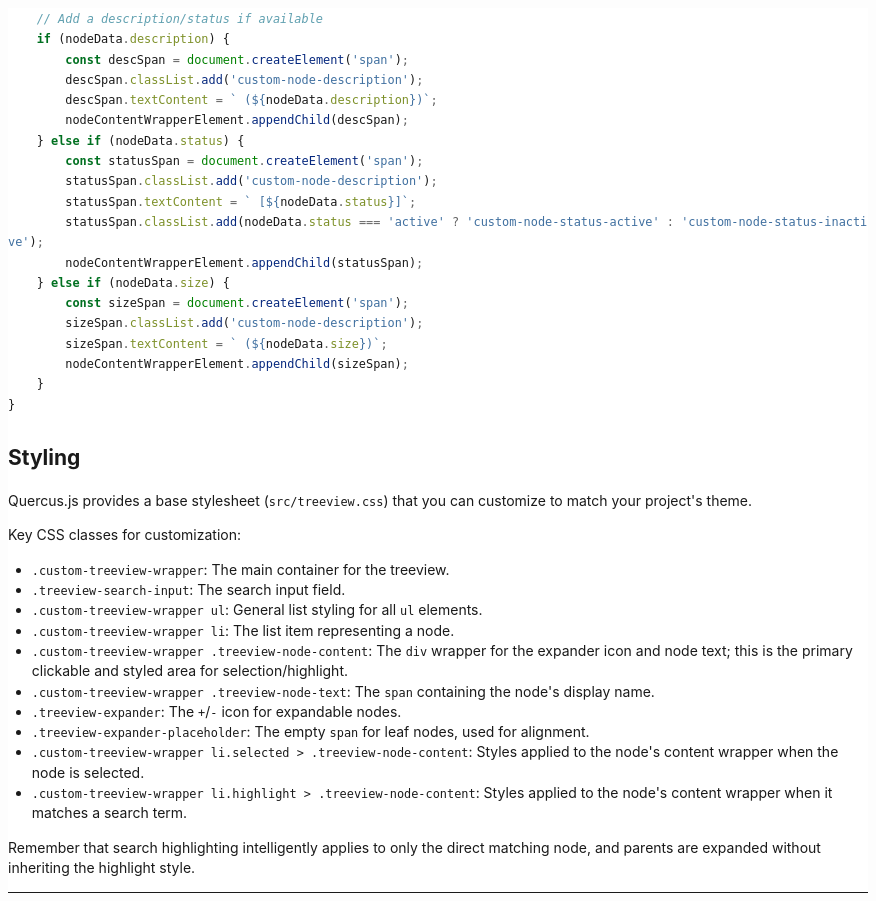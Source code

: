 ```javascript
    // Add a description/status if available
    if (nodeData.description) {
        const descSpan = document.createElement('span');
        descSpan.classList.add('custom-node-description');
        descSpan.textContent = ` (${nodeData.description})`;
        nodeContentWrapperElement.appendChild(descSpan);
    } else if (nodeData.status) {
        const statusSpan = document.createElement('span');
        statusSpan.classList.add('custom-node-description');
        statusSpan.textContent = ` [${nodeData.status}]`;
        statusSpan.classList.add(nodeData.status === 'active' ? 'custom-node-status-active' : 'custom-node-status-inactive');
        nodeContentWrapperElement.appendChild(statusSpan);
    } else if (nodeData.size) {
        const sizeSpan = document.createElement('span');
        sizeSpan.classList.add('custom-node-description');
        sizeSpan.textContent = ` (${nodeData.size})`;
        nodeContentWrapperElement.appendChild(sizeSpan);
    }
}
```

## Styling

Quercus.js provides a base stylesheet (`src/treeview.css`) that you can customize to match your project's theme.

Key CSS classes for customization:

* `.custom-treeview-wrapper`: The main container for the treeview.
* `.treeview-search-input`: The search input field.
* `.custom-treeview-wrapper ul`: General list styling for all `ul` elements.
* `.custom-treeview-wrapper li`: The list item representing a node.
* `.custom-treeview-wrapper .treeview-node-content`: The `div` wrapper for the expander icon and node text; this is the
  primary clickable and styled area for selection/highlight.
* `.custom-treeview-wrapper .treeview-node-text`: The `span` containing the node's display name.
* `.treeview-expander`: The `+`/`-` icon for expandable nodes.
* `.treeview-expander-placeholder`: The empty `span` for leaf nodes, used for alignment.
* `.custom-treeview-wrapper li.selected > .treeview-node-content`: Styles applied to the node's content wrapper when the
  node is selected.
* `.custom-treeview-wrapper li.highlight > .treeview-node-content`: Styles applied to the node's content wrapper when it
  matches a search term.

Remember that search highlighting intelligently applies to only the direct matching node, and parents are expanded
without inheriting the highlight style.

---
